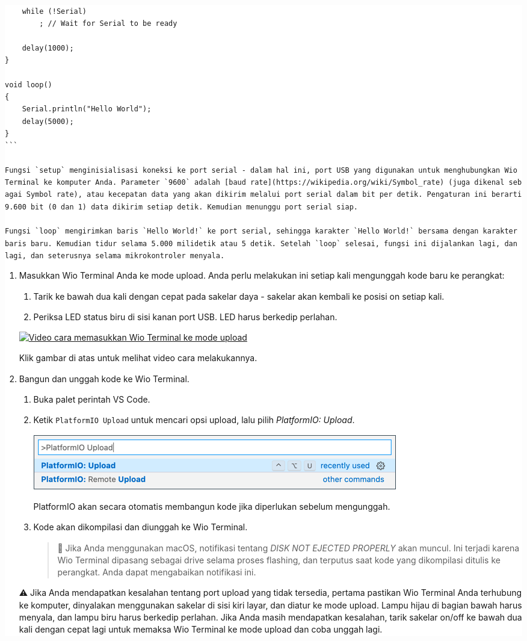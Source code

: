         while (!Serial)
            ; // Wait for Serial to be ready
    
        delay(1000);
    }
    
    void loop()
    {
        Serial.println("Hello World");
        delay(5000);
    }
    ```

    Fungsi `setup` menginisialisasi koneksi ke port serial - dalam hal ini, port USB yang digunakan untuk menghubungkan Wio Terminal ke komputer Anda. Parameter `9600` adalah [baud rate](https://wikipedia.org/wiki/Symbol_rate) (juga dikenal sebagai Symbol rate), atau kecepatan data yang akan dikirim melalui port serial dalam bit per detik. Pengaturan ini berarti 9.600 bit (0 dan 1) data dikirim setiap detik. Kemudian menunggu port serial siap.

    Fungsi `loop` mengirimkan baris `Hello World!` ke port serial, sehingga karakter `Hello World!` bersama dengan karakter baris baru. Kemudian tidur selama 5.000 milidetik atau 5 detik. Setelah `loop` selesai, fungsi ini dijalankan lagi, dan lagi, dan seterusnya selama mikrokontroler menyala.

1. Masukkan Wio Terminal Anda ke mode upload. Anda perlu melakukan ini setiap kali mengunggah kode baru ke perangkat:

    1. Tarik ke bawah dua kali dengan cepat pada sakelar daya - sakelar akan kembali ke posisi on setiap kali.

    1. Periksa LED status biru di sisi kanan port USB. LED harus berkedip perlahan.
    
    [![Video cara memasukkan Wio Terminal ke mode upload](https://img.youtube.com/vi/LeKU_7zLRrQ/0.jpg)](https://youtu.be/LeKU_7zLRrQ)
    
    Klik gambar di atas untuk melihat video cara melakukannya.

1. Bangun dan unggah kode ke Wio Terminal.

    1. Buka palet perintah VS Code.

    1. Ketik `PlatformIO Upload` untuk mencari opsi upload, lalu pilih *PlatformIO: Upload*.

        ![Opsi upload PlatformIO di palet perintah](../../../../../translated_images/vscode-platformio-upload-command-palette.9e0f49cf80d1f1c3eb5c6689b8705ad8b89f0374b21698e996fec11e4ed09347.id.png)

        PlatformIO akan secara otomatis membangun kode jika diperlukan sebelum mengunggah.

    1. Kode akan dikompilasi dan diunggah ke Wio Terminal.

        > 💁 Jika Anda menggunakan macOS, notifikasi tentang *DISK NOT EJECTED PROPERLY* akan muncul. Ini terjadi karena Wio Terminal dipasang sebagai drive selama proses flashing, dan terputus saat kode yang dikompilasi ditulis ke perangkat. Anda dapat mengabaikan notifikasi ini.

    ⚠️ Jika Anda mendapatkan kesalahan tentang port upload yang tidak tersedia, pertama pastikan Wio Terminal Anda terhubung ke komputer, dinyalakan menggunakan sakelar di sisi kiri layar, dan diatur ke mode upload. Lampu hijau di bagian bawah harus menyala, dan lampu biru harus berkedip perlahan. Jika Anda masih mendapatkan kesalahan, tarik sakelar on/off ke bawah dua kali dengan cepat lagi untuk memaksa Wio Terminal ke mode upload dan coba unggah lagi.
